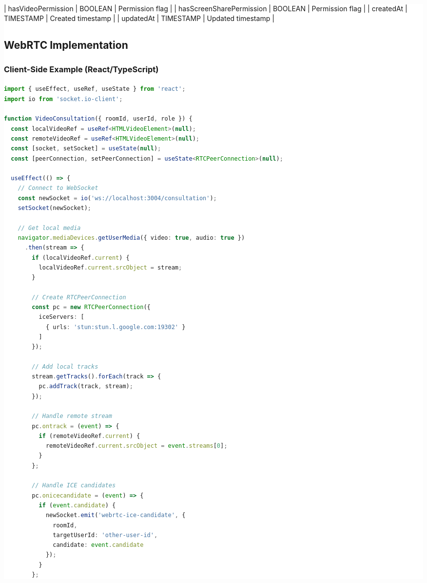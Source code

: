 | hasVideoPermission | BOOLEAN | Permission flag |
| hasScreenSharePermission | BOOLEAN | Permission flag |
| createdAt | TIMESTAMP | Created timestamp |
| updatedAt | TIMESTAMP | Updated timestamp |

## WebRTC Implementation

### Client-Side Example (React/TypeScript)

```typescript
import { useEffect, useRef, useState } from 'react';
import io from 'socket.io-client';

function VideoConsultation({ roomId, userId, role }) {
  const localVideoRef = useRef<HTMLVideoElement>(null);
  const remoteVideoRef = useRef<HTMLVideoElement>(null);
  const [socket, setSocket] = useState(null);
  const [peerConnection, setPeerConnection] = useState<RTCPeerConnection>(null);

  useEffect(() => {
    // Connect to WebSocket
    const newSocket = io('ws://localhost:3004/consultation');
    setSocket(newSocket);

    // Get local media
    navigator.mediaDevices.getUserMedia({ video: true, audio: true })
      .then(stream => {
        if (localVideoRef.current) {
          localVideoRef.current.srcObject = stream;
        }

        // Create RTCPeerConnection
        const pc = new RTCPeerConnection({
          iceServers: [
            { urls: 'stun:stun.l.google.com:19302' }
          ]
        });

        // Add local tracks
        stream.getTracks().forEach(track => {
          pc.addTrack(track, stream);
        });

        // Handle remote stream
        pc.ontrack = (event) => {
          if (remoteVideoRef.current) {
            remoteVideoRef.current.srcObject = event.streams[0];
          }
        };

        // Handle ICE candidates
        pc.onicecandidate = (event) => {
          if (event.candidate) {
            newSocket.emit('webrtc-ice-candidate', {
              roomId,
              targetUserId: 'other-user-id',
              candidate: event.candidate
            });
          }
        };
```